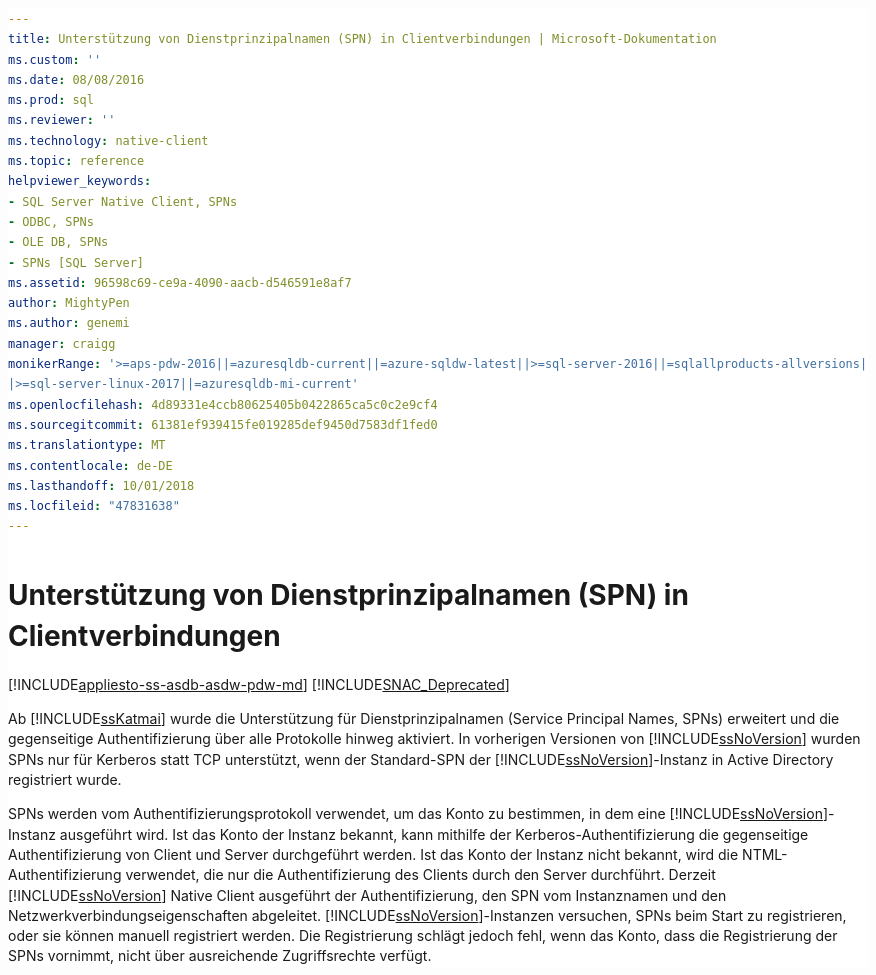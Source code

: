 ```yaml
---
title: Unterstützung von Dienstprinzipalnamen (SPN) in Clientverbindungen | Microsoft-Dokumentation
ms.custom: ''
ms.date: 08/08/2016
ms.prod: sql
ms.reviewer: ''
ms.technology: native-client
ms.topic: reference
helpviewer_keywords:
- SQL Server Native Client, SPNs
- ODBC, SPNs
- OLE DB, SPNs
- SPNs [SQL Server]
ms.assetid: 96598c69-ce9a-4090-aacb-d546591e8af7
author: MightyPen
ms.author: genemi
manager: craigg
monikerRange: '>=aps-pdw-2016||=azuresqldb-current||=azure-sqldw-latest||>=sql-server-2016||=sqlallproducts-allversions||>=sql-server-linux-2017||=azuresqldb-mi-current'
ms.openlocfilehash: 4d89331e4ccb80625405b0422865ca5c0c2e9cf4
ms.sourcegitcommit: 61381ef939415fe019285def9450d7583df1fed0
ms.translationtype: MT
ms.contentlocale: de-DE
ms.lasthandoff: 10/01/2018
ms.locfileid: "47831638"
---
```

# <a name="service-principal-name-spn-support-in-client-connections"></a>Unterstützung von Dienstprinzipalnamen (SPN) in Clientverbindungen
[!INCLUDE[appliesto-ss-asdb-asdw-pdw-md](../../../includes/appliesto-ss-asdb-asdw-pdw-md.md)]
[!INCLUDE[SNAC_Deprecated](../../../includes/snac-deprecated.md)]

  Ab [!INCLUDE[ssKatmai](../../../includes/sskatmai-md.md)] wurde die Unterstützung für Dienstprinzipalnamen (Service Principal Names, SPNs) erweitert und die gegenseitige Authentifizierung über alle Protokolle hinweg aktiviert. In vorherigen Versionen von [!INCLUDE[ssNoVersion](../../../includes/ssnoversion-md.md)] wurden SPNs nur für Kerberos statt TCP unterstützt, wenn der Standard-SPN der [!INCLUDE[ssNoVersion](../../../includes/ssnoversion-md.md)]-Instanz in Active Directory registriert wurde.  
  
 SPNs werden vom Authentifizierungsprotokoll verwendet, um das Konto zu bestimmen, in dem eine [!INCLUDE[ssNoVersion](../../../includes/ssnoversion-md.md)]-Instanz ausgeführt wird. Ist das Konto der Instanz bekannt, kann mithilfe der Kerberos-Authentifizierung die gegenseitige Authentifizierung von Client und Server durchgeführt werden. Ist das Konto der Instanz nicht bekannt, wird die NTML-Authentifizierung verwendet, die nur die Authentifizierung des Clients durch den Server durchführt. Derzeit [!INCLUDE[ssNoVersion](../../../includes/ssnoversion-md.md)] Native Client ausgeführt der Authentifizierung, den SPN vom Instanznamen und den Netzwerkverbindungseigenschaften abgeleitet. [!INCLUDE[ssNoVersion](../../../includes/ssnoversion-md.md)]-Instanzen versuchen, SPNs beim Start zu registrieren, oder sie können manuell registriert werden. Die Registrierung schlägt jedoch fehl, wenn das Konto, dass die Registrierung der SPNs vornimmt, nicht über ausreichende Zugriffsrechte verfügt.  
  
